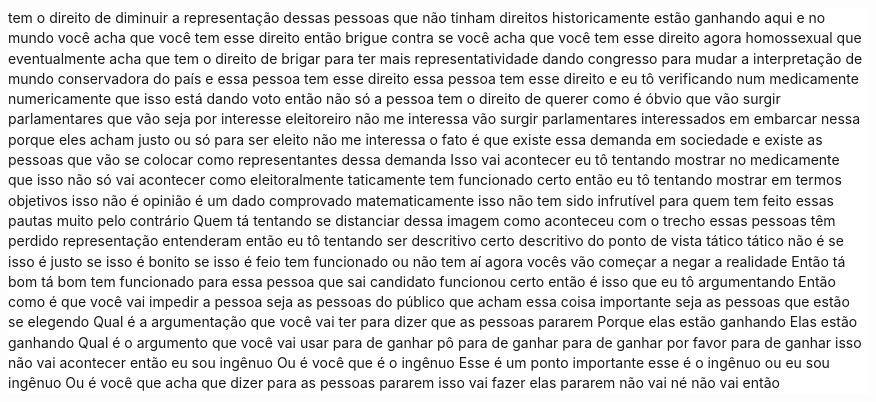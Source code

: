 tem o direito de diminuir a
representação dessas pessoas que não
tinham direitos historicamente estão
ganhando aqui e no mundo você acha que
você tem esse direito então brigue
contra se você acha que você tem esse
direito agora homossexual que
eventualmente acha que tem o direito de
brigar para ter mais representatividade
dando congresso para mudar a
interpretação de mundo conservadora do
país e essa pessoa tem esse direito essa
pessoa tem esse direito e eu tô
verificando num medicamente
numericamente que isso está dando voto
então não só a pessoa tem o direito de
querer como é óbvio que vão surgir
parlamentares que vão seja por interesse
eleitoreiro não me interessa vão surgir
parlamentares interessados em embarcar
nessa porque eles acham justo ou só para
ser eleito não me interessa o fato é que
existe essa demanda em sociedade e
existe as pessoas que vão se colocar
como representantes dessa demanda Isso
vai acontecer eu tô tentando mostrar no
medicamente que isso não só vai
acontecer como eleitoralmente
taticamente tem funcionado
certo então eu tô tentando mostrar em
termos objetivos isso não é opinião é um
dado
comprovado matematicamente isso não tem
sido infrutível para quem tem feito
essas pautas muito pelo contrário Quem
tá tentando se distanciar dessa imagem
como aconteceu com o trecho essas
pessoas têm perdido representação
entenderam então eu tô tentando ser
descritivo certo descritivo do ponto de
vista tático tático não é se isso é
justo se isso é bonito se isso é feio
tem funcionado ou não tem aí agora vocês
vão começar a negar a realidade Então tá
bom tá bom tem
funcionado para essa pessoa que sai
candidato funcionou certo então é isso
que eu tô argumentando Então como é que
você vai impedir a pessoa seja as
pessoas do público que acham essa coisa
importante seja as pessoas que estão se
elegendo Qual é a argumentação que você
vai ter para dizer que as pessoas
pararem Porque elas estão ganhando Elas
estão ganhando Qual é o argumento que
você vai usar para de ganhar pô para de
ganhar para de ganhar por favor para de
ganhar isso não vai acontecer então eu
sou ingênuo Ou é você que é o ingênuo
Esse é um ponto importante esse é o
ingênuo ou eu sou ingênuo Ou é você que
acha que dizer para as pessoas pararem
isso vai fazer elas pararem não vai né
não vai então